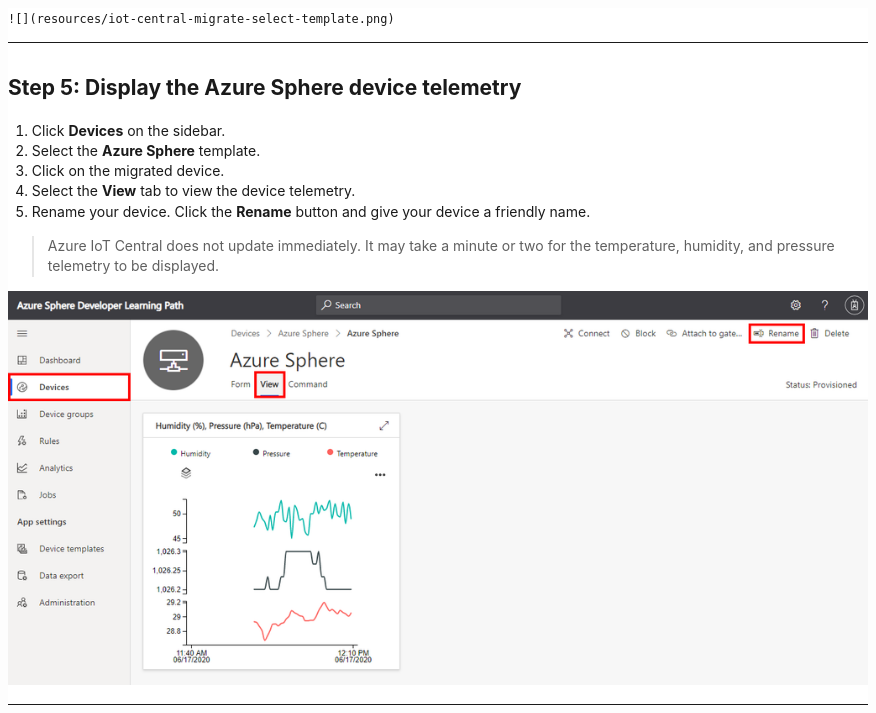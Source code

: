     ![](resources/iot-central-migrate-select-template.png)

---

## Step 5: Display the Azure Sphere device telemetry

1. Click **Devices** on the sidebar.
2. Select the **Azure Sphere** template.
3. Click on the migrated device.
4. Select the **View** tab to view the device telemetry.
5. Rename your device. Click the **Rename** button and give your device a friendly name.

> Azure IoT Central does not update immediately. It may take a minute or two for the temperature, humidity, and pressure telemetry to be displayed.

![](resources/iot-central-display-measurements.png)

---
